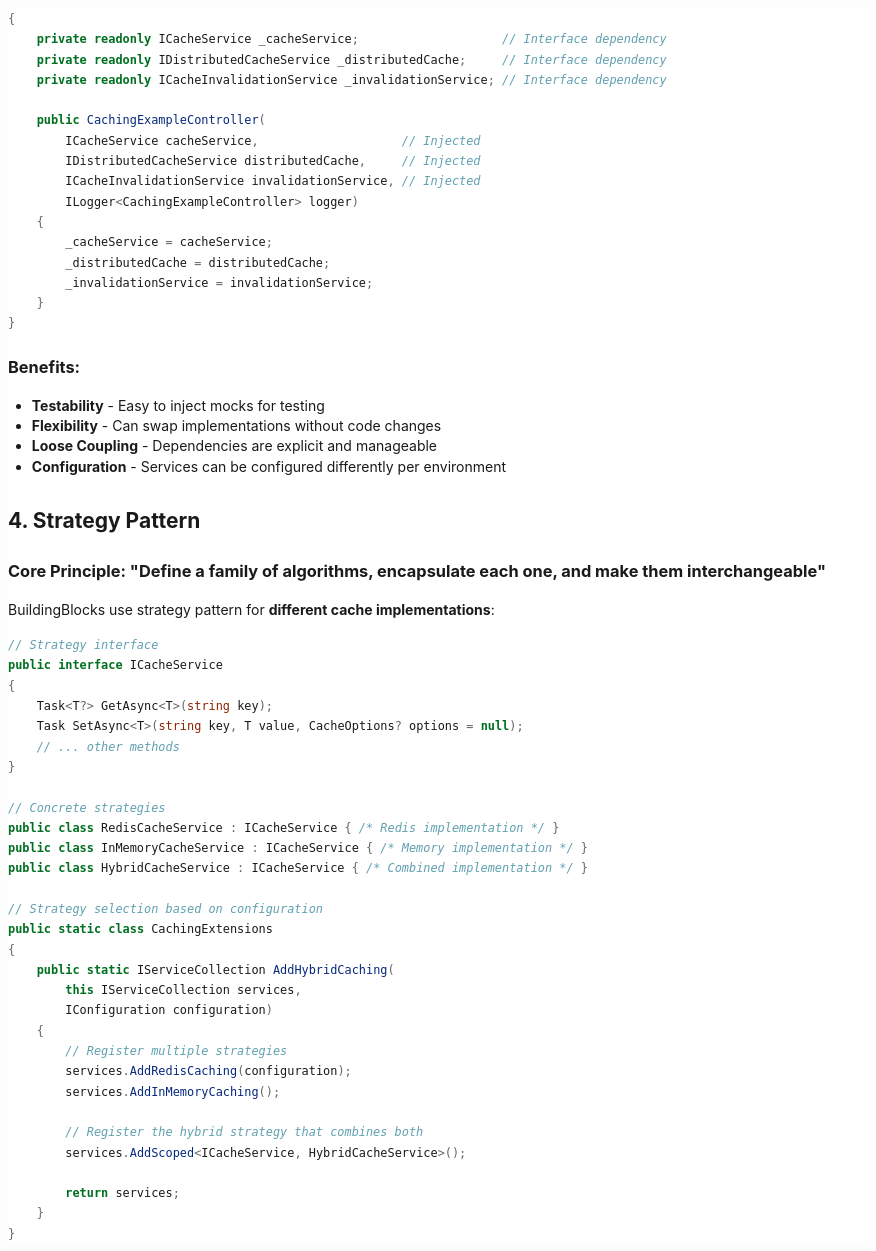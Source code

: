 ```csharp
{
    private readonly ICacheService _cacheService;                    // Interface dependency
    private readonly IDistributedCacheService _distributedCache;     // Interface dependency
    private readonly ICacheInvalidationService _invalidationService; // Interface dependency
    
    public CachingExampleController(
        ICacheService cacheService,                    // Injected
        IDistributedCacheService distributedCache,     // Injected
        ICacheInvalidationService invalidationService, // Injected
        ILogger<CachingExampleController> logger)
    {
        _cacheService = cacheService;
        _distributedCache = distributedCache;
        _invalidationService = invalidationService;
    }
}
```

### **Benefits:**
- **Testability** - Easy to inject mocks for testing
- **Flexibility** - Can swap implementations without code changes
- **Loose Coupling** - Dependencies are explicit and manageable
- **Configuration** - Services can be configured differently per environment

## 4. **Strategy Pattern**

### **Core Principle: "Define a family of algorithms, encapsulate each one, and make them interchangeable"**

BuildingBlocks use strategy pattern for **different cache implementations**:

```csharp
// Strategy interface
public interface ICacheService
{
    Task<T?> GetAsync<T>(string key);
    Task SetAsync<T>(string key, T value, CacheOptions? options = null);
    // ... other methods
}

// Concrete strategies
public class RedisCacheService : ICacheService { /* Redis implementation */ }
public class InMemoryCacheService : ICacheService { /* Memory implementation */ }
public class HybridCacheService : ICacheService { /* Combined implementation */ }

// Strategy selection based on configuration
public static class CachingExtensions
{
    public static IServiceCollection AddHybridCaching(
        this IServiceCollection services,
        IConfiguration configuration)
    {
        // Register multiple strategies
        services.AddRedisCaching(configuration);
        services.AddInMemoryCaching();
        
        // Register the hybrid strategy that combines both
        services.AddScoped<ICacheService, HybridCacheService>();
        
        return services;
    }
}

```